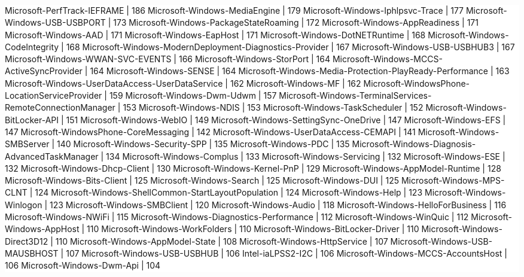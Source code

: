 Microsoft-PerfTrack-IEFRAME                                                 |  186
Microsoft-Windows-MediaEngine                                               |  179
Microsoft-Windows-Iphlpsvc-Trace                                            |  177
Microsoft-Windows-USB-USBPORT                                               |  173
Microsoft-Windows-PackageStateRoaming                                       |  172
Microsoft-Windows-AppReadiness                                              |  171
Microsoft-Windows-AAD                                                       |  171
Microsoft-Windows-EapHost                                                   |  171
Microsoft-Windows-DotNETRuntime                                             |  168
Microsoft-Windows-CodeIntegrity                                             |  168
Microsoft-Windows-ModernDeployment-Diagnostics-Provider                     |  167
Microsoft-Windows-USB-USBHUB3                                               |  167
Microsoft-Windows-WWAN-SVC-EVENTS                                           |  166
Microsoft-Windows-StorPort                                                  |  164
Microsoft-Windows-MCCS-ActiveSyncProvider                                   |  164
Microsoft-Windows-SENSE                                                     |  164
Microsoft-Windows-Media-Protection-PlayReady-Performance                    |  163
Microsoft-Windows-UserDataAccess-UserDataService                            |  162
Microsoft-Windows-MF                                                        |  162
Microsoft-WindowsPhone-LocationServiceProvider                              |  159
Microsoft-Windows-Dwm-Udwm                                                  |  157
Microsoft-Windows-TerminalServices-RemoteConnectionManager                  |  153
Microsoft-Windows-NDIS                                                      |  153
Microsoft-Windows-TaskScheduler                                             |  152
Microsoft-Windows-BitLocker-API                                             |  151
Microsoft-Windows-WebIO                                                     |  149
Microsoft-Windows-SettingSync-OneDrive                                      |  147
Microsoft-Windows-EFS                                                       |  147
Microsoft-WindowsPhone-CoreMessaging                                        |  142
Microsoft-Windows-UserDataAccess-CEMAPI                                     |  141
Microsoft-Windows-SMBServer                                                 |  140
Microsoft-Windows-Security-SPP                                              |  135
Microsoft-Windows-PDC                                                       |  135
Microsoft-Windows-Diagnosis-AdvancedTaskManager                             |  134
Microsoft-Windows-Complus                                                   |  133
Microsoft-Windows-Servicing                                                 |  132
Microsoft-Windows-ESE                                                       |  132
Microsoft-Windows-Dhcp-Client                                               |  130
Microsoft-Windows-Kernel-PnP                                                |  129
Microsoft-Windows-AppModel-Runtime                                          |  128
Microsoft-Windows-Bits-Client                                               |  125
Microsoft-Windows-Search                                                    |  125
Microsoft-Windows-DUI                                                       |  125
Microsoft-Windows-MPS-CLNT                                                  |  124
Microsoft-Windows-ShellCommon-StartLayoutPopulation                         |  124
Microsoft-Windows-Help                                                      |  123
Microsoft-Windows-Winlogon                                                  |  123
Microsoft-Windows-SMBClient                                                 |  120
Microsoft-Windows-Audio                                                     |  118
Microsoft-Windows-HelloForBusiness                                          |  116
Microsoft-Windows-NWiFi                                                     |  115
Microsoft-Windows-Diagnostics-Performance                                   |  112
Microsoft-Windows-WinQuic                                                   |  112
Microsoft-Windows-AppHost                                                   |  110
Microsoft-Windows-WorkFolders                                               |  110
Microsoft-Windows-BitLocker-Driver                                          |  110
Microsoft-Windows-Direct3D12                                                |  110
Microsoft-Windows-AppModel-State                                            |  108
Microsoft-Windows-HttpService                                               |  107
Microsoft-Windows-USB-MAUSBHOST                                             |  107
Microsoft-Windows-USB-USBHUB                                                |  106
Intel-iaLPSS2-I2C                                                           |  106
Microsoft-Windows-MCCS-AccountsHost                                         |  106
Microsoft-Windows-Dwm-Api                                                   |  104